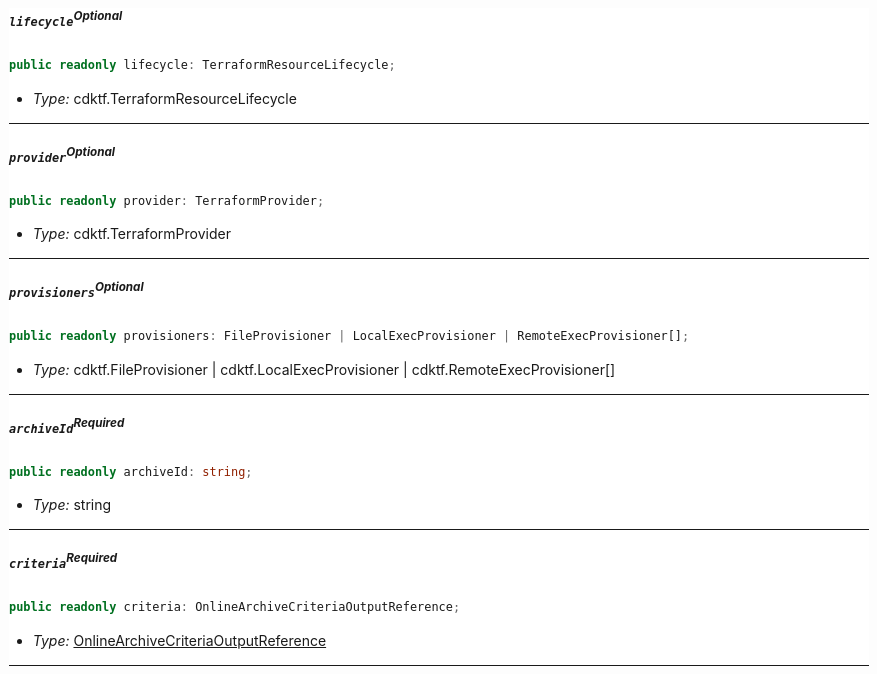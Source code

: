 
##### `lifecycle`<sup>Optional</sup> <a name="lifecycle" id="@cdktf/provider-mongodbatlas.onlineArchive.OnlineArchive.property.lifecycle"></a>

```typescript
public readonly lifecycle: TerraformResourceLifecycle;
```

- *Type:* cdktf.TerraformResourceLifecycle

---

##### `provider`<sup>Optional</sup> <a name="provider" id="@cdktf/provider-mongodbatlas.onlineArchive.OnlineArchive.property.provider"></a>

```typescript
public readonly provider: TerraformProvider;
```

- *Type:* cdktf.TerraformProvider

---

##### `provisioners`<sup>Optional</sup> <a name="provisioners" id="@cdktf/provider-mongodbatlas.onlineArchive.OnlineArchive.property.provisioners"></a>

```typescript
public readonly provisioners: FileProvisioner | LocalExecProvisioner | RemoteExecProvisioner[];
```

- *Type:* cdktf.FileProvisioner | cdktf.LocalExecProvisioner | cdktf.RemoteExecProvisioner[]

---

##### `archiveId`<sup>Required</sup> <a name="archiveId" id="@cdktf/provider-mongodbatlas.onlineArchive.OnlineArchive.property.archiveId"></a>

```typescript
public readonly archiveId: string;
```

- *Type:* string

---

##### `criteria`<sup>Required</sup> <a name="criteria" id="@cdktf/provider-mongodbatlas.onlineArchive.OnlineArchive.property.criteria"></a>

```typescript
public readonly criteria: OnlineArchiveCriteriaOutputReference;
```

- *Type:* <a href="#@cdktf/provider-mongodbatlas.onlineArchive.OnlineArchiveCriteriaOutputReference">OnlineArchiveCriteriaOutputReference</a>

---